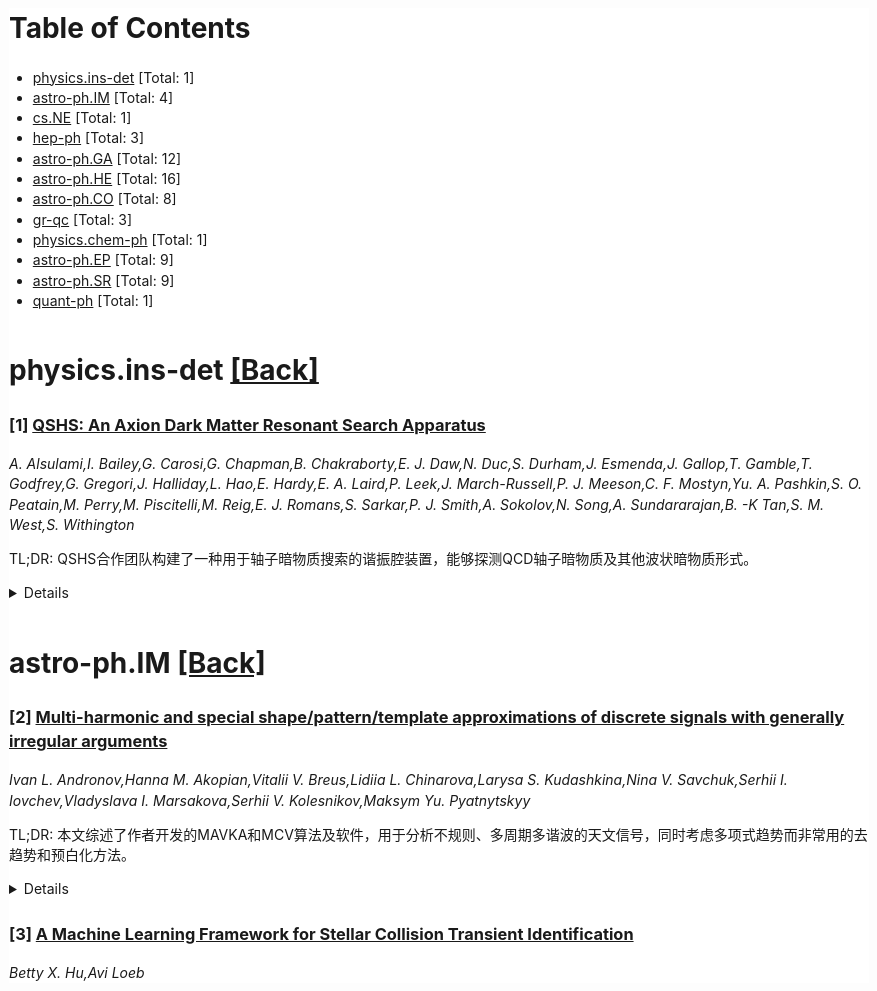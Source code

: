 <div id=toc></div>

# Table of Contents

- [physics.ins-det](#physics.ins-det) [Total: 1]
- [astro-ph.IM](#astro-ph.IM) [Total: 4]
- [cs.NE](#cs.NE) [Total: 1]
- [hep-ph](#hep-ph) [Total: 3]
- [astro-ph.GA](#astro-ph.GA) [Total: 12]
- [astro-ph.HE](#astro-ph.HE) [Total: 16]
- [astro-ph.CO](#astro-ph.CO) [Total: 8]
- [gr-qc](#gr-qc) [Total: 3]
- [physics.chem-ph](#physics.chem-ph) [Total: 1]
- [astro-ph.EP](#astro-ph.EP) [Total: 9]
- [astro-ph.SR](#astro-ph.SR) [Total: 9]
- [quant-ph](#quant-ph) [Total: 1]


<div id='physics.ins-det'></div>

# physics.ins-det [[Back]](#toc)

### [1] [QSHS: An Axion Dark Matter Resonant Search Apparatus](https://arxiv.org/abs/2504.12257)
*A. Alsulami,I. Bailey,G. Carosi,G. Chapman,B. Chakraborty,E. J. Daw,N. Duc,S. Durham,J. Esmenda,J. Gallop,T. Gamble,T. Godfrey,G. Gregori,J. Halliday,L. Hao,E. Hardy,E. A. Laird,P. Leek,J. March-Russell,P. J. Meeson,C. F. Mostyn,Yu. A. Pashkin,S. O. Peatain,M. Perry,M. Piscitelli,M. Reig,E. J. Romans,S. Sarkar,P. J. Smith,A. Sokolov,N. Song,A. Sundararajan,B. -K Tan,S. M. West,S. Withington*

TL;DR: QSHS合作团队构建了一种用于轴子暗物质搜索的谐振腔装置，能够探测QCD轴子暗物质及其他波状暗物质形式。


<details><summary>Details</summary></details>

<div id='astro-ph.IM'></div>

# astro-ph.IM [[Back]](#toc)

### [2] [Multi-harmonic and special shape/pattern/template approximations of discrete signals with generally irregular arguments](https://arxiv.org/abs/2504.11518)
*Ivan L. Andronov,Hanna M. Akopian,Vitalii V. Breus,Lidiia L. Chinarova,Larysa S. Kudashkina,Nina V. Savchuk,Serhii I. Iovchev,Vladyslava I. Marsakova,Serhii V. Kolesnikov,Maksym Yu. Pyatnytskyy*

TL;DR: 本文综述了作者开发的MAVKA和MCV算法及软件，用于分析不规则、多周期多谐波的天文信号，同时考虑多项式趋势而非常用的去趋势和预白化方法。


<details><summary>Details</summary></details>

### [3] [A Machine Learning Framework for Stellar Collision Transient Identification](https://arxiv.org/abs/2504.11529)
*Betty X. Hu,Avi Loeb*
